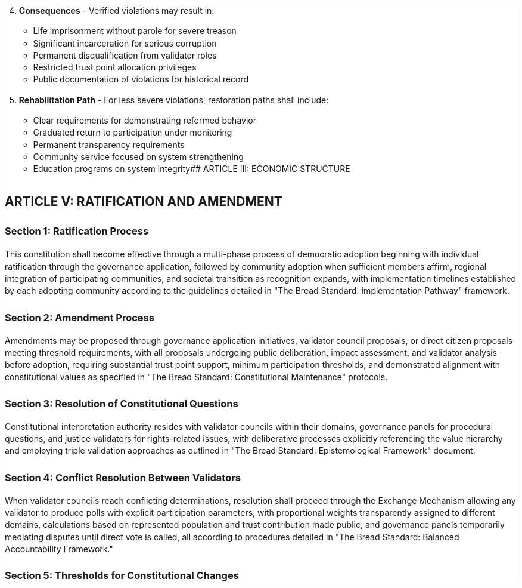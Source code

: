    

4. **Consequences** \- Verified violations may result in:  
     
   - Life imprisonment without parole for severe treason  
   - Significant incarceration for serious corruption  
   - Permanent disqualification from validator roles  
   - Restricted trust point allocation privileges  
   - Public documentation of violations for historical record

   

5. **Rehabilitation Path** \- For less severe violations, restoration paths shall include:  
     
   - Clear requirements for demonstrating reformed behavior  
   - Graduated return to participation under monitoring  
   - Permanent transparency requirements  
   - Community service focused on system strengthening  
   - Education programs on system integrity\#\# ARTICLE III: ECONOMIC STRUCTURE

## ARTICLE V: RATIFICATION AND AMENDMENT

### Section 1: Ratification Process

This constitution shall become effective through a multi-phase process of democratic adoption beginning with individual ratification through the governance application, followed by community adoption when sufficient members affirm, regional integration of participating communities, and societal transition as recognition expands, with implementation timelines established by each adopting community according to the guidelines detailed in "The Bread Standard: Implementation Pathway" framework.

### Section 2: Amendment Process

Amendments may be proposed through governance application initiatives, validator council proposals, or direct citizen proposals meeting threshold requirements, with all proposals undergoing public deliberation, impact assessment, and validator analysis before adoption, requiring substantial trust point support, minimum participation thresholds, and demonstrated alignment with constitutional values as specified in "The Bread Standard: Constitutional Maintenance" protocols.

### Section 3: Resolution of Constitutional Questions

Constitutional interpretation authority resides with validator councils within their domains, governance panels for procedural questions, and justice validators for rights-related issues, with deliberative processes explicitly referencing the value hierarchy and employing triple validation approaches as outlined in "The Bread Standard: Epistemological Framework" document.

### Section 4: Conflict Resolution Between Validators

When validator councils reach conflicting determinations, resolution shall proceed through the Exchange Mechanism allowing any validator to produce polls with explicit participation parameters, with proportional weights transparently assigned to different domains, calculations based on represented population and trust contribution made public, and governance panels temporarily mediating disputes until direct vote is called, all according to procedures detailed in "The Bread Standard: Balanced Accountability Framework."

### Section 5: Thresholds for Constitutional Changes
